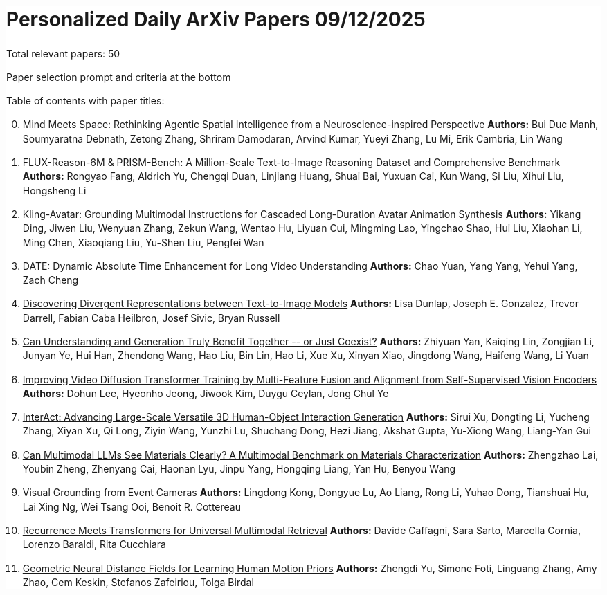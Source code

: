 # Personalized Daily ArXiv Papers 09/12/2025
Total relevant papers: 50

Paper selection prompt and criteria at the bottom

Table of contents with paper titles:

0. [Mind Meets Space: Rethinking Agentic Spatial Intelligence from a Neuroscience-inspired Perspective](#link0)
**Authors:** Bui Duc Manh, Soumyaratna Debnath, Zetong Zhang, Shriram Damodaran, Arvind Kumar, Yueyi Zhang, Lu Mi, Erik Cambria, Lin Wang

1. [FLUX-Reason-6M & PRISM-Bench: A Million-Scale Text-to-Image Reasoning Dataset and Comprehensive Benchmark](#link1)
**Authors:** Rongyao Fang, Aldrich Yu, Chengqi Duan, Linjiang Huang, Shuai Bai, Yuxuan Cai, Kun Wang, Si Liu, Xihui Liu, Hongsheng Li

2. [Kling-Avatar: Grounding Multimodal Instructions for Cascaded Long-Duration Avatar Animation Synthesis](#link2)
**Authors:** Yikang Ding, Jiwen Liu, Wenyuan Zhang, Zekun Wang, Wentao Hu, Liyuan Cui, Mingming Lao, Yingchao Shao, Hui Liu, Xiaohan Li, Ming Chen, Xiaoqiang Liu, Yu-Shen Liu, Pengfei Wan

3. [DATE: Dynamic Absolute Time Enhancement for Long Video Understanding](#link3)
**Authors:** Chao Yuan, Yang Yang, Yehui Yang, Zach Cheng

4. [Discovering Divergent Representations between Text-to-Image Models](#link4)
**Authors:** Lisa Dunlap, Joseph E. Gonzalez, Trevor Darrell, Fabian Caba Heilbron, Josef Sivic, Bryan Russell

5. [Can Understanding and Generation Truly Benefit Together -- or Just Coexist?](#link5)
**Authors:** Zhiyuan Yan, Kaiqing Lin, Zongjian Li, Junyan Ye, Hui Han, Zhendong Wang, Hao Liu, Bin Lin, Hao Li, Xue Xu, Xinyan Xiao, Jingdong Wang, Haifeng Wang, Li Yuan

6. [Improving Video Diffusion Transformer Training by Multi-Feature Fusion and Alignment from Self-Supervised Vision Encoders](#link6)
**Authors:** Dohun Lee, Hyeonho Jeong, Jiwook Kim, Duygu Ceylan, Jong Chul Ye

7. [InterAct: Advancing Large-Scale Versatile 3D Human-Object Interaction Generation](#link7)
**Authors:** Sirui Xu, Dongting Li, Yucheng Zhang, Xiyan Xu, Qi Long, Ziyin Wang, Yunzhi Lu, Shuchang Dong, Hezi Jiang, Akshat Gupta, Yu-Xiong Wang, Liang-Yan Gui

8. [Can Multimodal LLMs See Materials Clearly? A Multimodal Benchmark on Materials Characterization](#link8)
**Authors:** Zhengzhao Lai, Youbin Zheng, Zhenyang Cai, Haonan Lyu, Jinpu Yang, Hongqing Liang, Yan Hu, Benyou Wang

9. [Visual Grounding from Event Cameras](#link9)
**Authors:** Lingdong Kong, Dongyue Lu, Ao Liang, Rong Li, Yuhao Dong, Tianshuai Hu, Lai Xing Ng, Wei Tsang Ooi, Benoit R. Cottereau

10. [Recurrence Meets Transformers for Universal Multimodal Retrieval](#link10)
**Authors:** Davide Caffagni, Sara Sarto, Marcella Cornia, Lorenzo Baraldi, Rita Cucchiara

11. [Geometric Neural Distance Fields for Learning Human Motion Priors](#link11)
**Authors:** Zhengdi Yu, Simone Foti, Linguang Zhang, Amy Zhao, Cem Keskin, Stefanos Zafeiriou, Tolga Birdal
